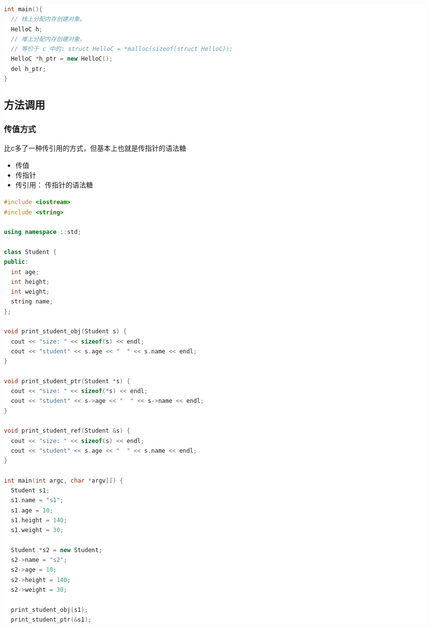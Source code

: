 ```cpp
int main(){
  // 栈上分配内存创建对象。
  HelloC h;
  // 堆上分配内存创建对象。
  // 等价于 c 中的: struct HelloC = *malloc(sizeof(struct HelloC));
  HelloC *h_ptr = new HelloC();
  del h_ptr;
}
```

## 方法调用

### 传值方式

比c多了一种传引用的方式，但基本上也就是传指针的语法糖

- 传值
- 传指针
- 传引用： 传指针的语法糖

```cpp
#include <iostream>
#include <string>

using namespace ::std;

class Student {
public:
  int age;
  int height;
  int weight;
  string name;
};

void print_student_obj(Student s) {
  cout << "size: " << sizeof(s) << endl;
  cout << "student" << s.age << "  " << s.name << endl;
}

void print_student_ptr(Student *s) {
  cout << "size: " << sizeof(*s) << endl;
  cout << "student" << s->age << "  " << s->name << endl;
}

void print_student_ref(Student &s) {
  cout << "size: " << sizeof(s) << endl;
  cout << "student" << s.age << "  " << s.name << endl;
}

int main(int argc, char *argv[]) {
  Student s1;
  s1.name = "s1";
  s1.age = 10;
  s1.height = 140;
  s1.weight = 30;

  Student *s2 = new Student;
  s2->name = "s2";
  s2->age = 10;
  s2->height = 140;
  s2->weight = 30;

  print_student_obj(s1);
  print_student_ptr(&s1);
```